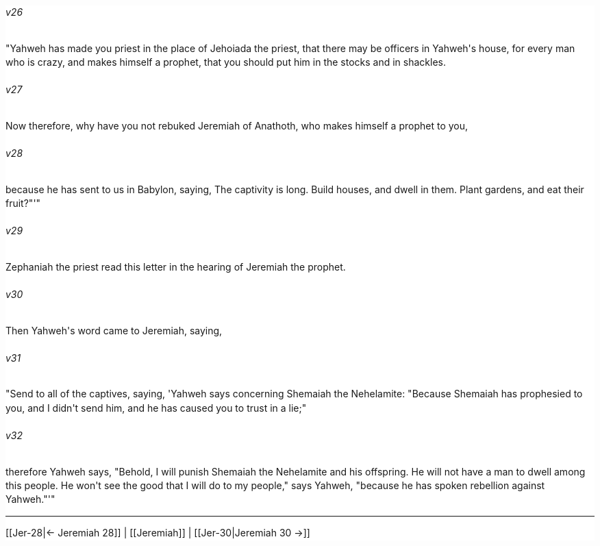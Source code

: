 ###### v26 
"Yahweh has made you priest in the place of Jehoiada the priest, that there may be officers in Yahweh's house, for every man who is crazy, and makes himself a prophet, that you should put him in the stocks and in shackles. 

###### v27 
Now therefore, why have you not rebuked Jeremiah of Anathoth, who makes himself a prophet to you, 

###### v28 
because he has sent to us in Babylon, saying, The captivity is long. Build houses, and dwell in them. Plant gardens, and eat their fruit?"'" 

###### v29 
Zephaniah the priest read this letter in the hearing of Jeremiah the prophet. 

###### v30 
Then Yahweh's word came to Jeremiah, saying, 

###### v31 
"Send to all of the captives, saying, 'Yahweh says concerning Shemaiah the Nehelamite: "Because Shemaiah has prophesied to you, and I didn't send him, and he has caused you to trust in a lie;" 

###### v32 
therefore Yahweh says, "Behold, I will punish Shemaiah the Nehelamite and his offspring. He will not have a man to dwell among this people. He won't see the good that I will do to my people," says Yahweh, "because he has spoken rebellion against Yahweh."'"

***
[[Jer-28|← Jeremiah 28]] | [[Jeremiah]] | [[Jer-30|Jeremiah 30 →]]
